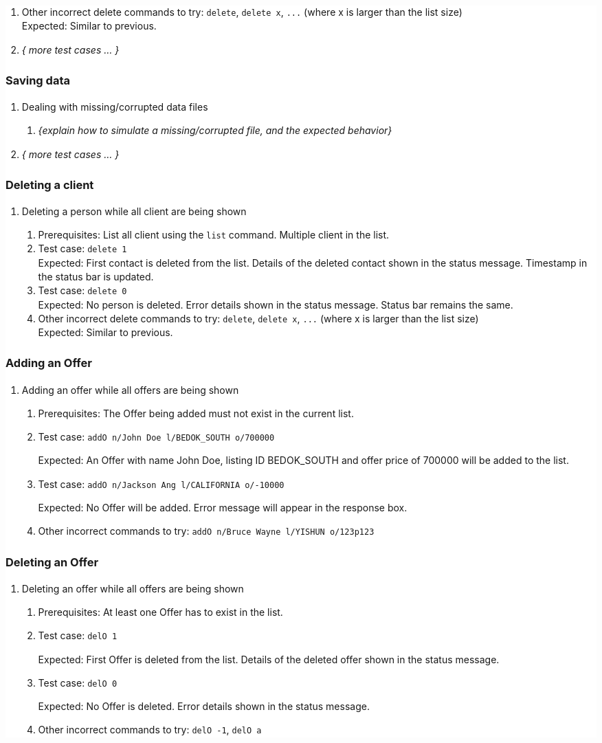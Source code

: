    1. Other incorrect delete commands to try: `delete`, `delete x`, `...` (where x is larger than the list size)<br>
      Expected: Similar to previous.

1. _{ more test cases …​ }_

### Saving data

1. Dealing with missing/corrupted data files

   1. _{explain how to simulate a missing/corrupted file, and the expected behavior}_

1. _{ more test cases …​ }_


### Deleting a client

1. Deleting a person while all client are being shown

   1. Prerequisites: List all client using the `list` command. Multiple client in the list.
   2. Test case: `delete 1`<br>
      Expected: First contact is deleted from the list. Details of the deleted contact shown in the status message.
Timestamp in the status bar is updated.
   3. Test case: `delete 0`<br>
      Expected: No person is deleted. Error details shown in the status message. Status bar remains the same.
   4. Other incorrect delete commands to try: `delete`, `delete x`, `...` (where x is larger than the list size)<br>
      Expected: Similar to previous.


### Adding an Offer

1. Adding an offer while all offers are being shown
   1. Prerequisites: The Offer being added must not exist in the current list.
   2. Test case: `addO n/John Doe l/BEDOK_SOUTH o/700000`
 
      Expected: An Offer with name John Doe, listing ID BEDOK_SOUTH and offer price of 700000 will be added to the list.

   3. Test case: `addO n/Jackson Ang l/CALIFORNIA o/-10000`

      Expected: No Offer will be added. Error message will appear in the response box.
   4. Other incorrect commands to try: `addO n/Bruce Wayne l/YISHUN o/123p123`

### Deleting an Offer

1. Deleting an offer while all offers are being shown
   1. Prerequisites: At least one Offer has to exist in the list.
   2. Test case: `delO 1`

      Expected: First Offer is deleted from the list. Details of the deleted offer shown in the status message.
   3. Test case: `delO 0`

      Expected: No Offer is deleted. Error details shown in the status message.
   4. Other incorrect commands to try: `delO -1`, `delO a`
